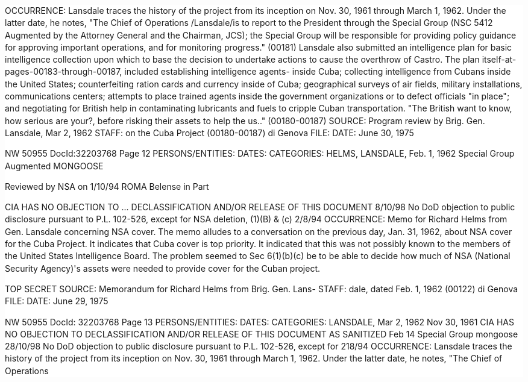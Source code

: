 OCCURRENCE: Lansdale traces the history of the project from its inception on Nov. 30,
1961 through March 1, 1962. Under the latter date, he notes, "The Chief of Operations
/Lansdale/is to report to the President through the Special Group (NSC 5412 Augmented
by the Attorney General and the Chairman, JCS); the Special Group will be responsible for
providing policy guidance for approving important operations, and for monitoring progress."
(00181) Lansdale also submitted an intelligence plan for basic intelligence collection
upon which to base the decision to undertake actions to cause the overthrow of Castro.
The plan itself-at-pages-00183-through-00187, included establishing intelligence agents-
inside Cuba; collecting intelligence from Cubans inside the United States; counterfeiting
ration cards and currency inside of Cuba; geographical surveys of air fields, military
installations, communications centers; attempts to place trained agents inside the government
organizations or to defect officials "in place"; and negotiating for British help in
contaminating lubricants and fuels to cripple Cuban transportation. "The British want to
know, how serious are your?, before risking their assets to help the us.." (00180-00187)
SOURCE: Program review by Brig. Gen. Lansdale, Mar 2, 1962 STAFF:
on the Cuba Project (00180-00187) di Genova
FILE: DATE: June 30, 1975

NW 50955 DocId:32203768 Page 12
PERSONS/ENTITIES: DATES: CATEGORIES:
HELMS, LANSDALE, Feb. 1, 1962 Special Group Augmented
MONGOOSE

Reviewed by NSA
on 1/10/94 ROMA
Belense in Part

CIA HAS NO OBJECTION TO
... DECLASSIFICATION AND/OR
RELEASE OF THIS DOCUMENT
8/10/98
No DoD objection to public disclosure
pursuant to P.L. 102-526, except for
NSA deletion, (1)(B) & (c)
2/8/94
OCCURRENCE: Memo for Richard Helms from Gen. Lansdale concerning NSA cover.
The memo
alludes to a conversation on the previous day, Jan. 31, 1962, about NSA cover for the
Cuba Project. It indicates that Cuba cover is top priority. It indicated that this was not
possibly known to the members of the United States Intelligence Board. The problem seemed to Sec 6(1)(b)(c)
be to be able to decide how much of NSA (National Security Agency)'s assets were needed to
provide cover for the Cuban project.

TOP SECRET
SOURCE: Memorandum for Richard Helms from Brig. Gen. Lans- STAFF:
dale, dated Feb. 1, 1962 (00122) di Genova
FILE: DATE: June 29, 1975

NW 50955 DocId: 32203768 Page 13
PERSONS/ENTITIES: DATES: CATEGORIES:
LANSDALE, Mar 2, 1962
Nov 30, 1961
CIA HAS NO OBJECTION TO
DECLASSIFICATION AND/OR
RELEASE OF THIS DOCUMENT
AS SANITIZED
Feb 14
Special Group
mongoose
28/10/98
No DoD objection to public disclosure
pursuant to P.L. 102-526, except for
218/94
OCCURRENCE: Lansdale traces the history of the project from its inception on Nov. 30,
1961 through March 1, 1962. Under the latter date, he notes, "The Chief of Operations